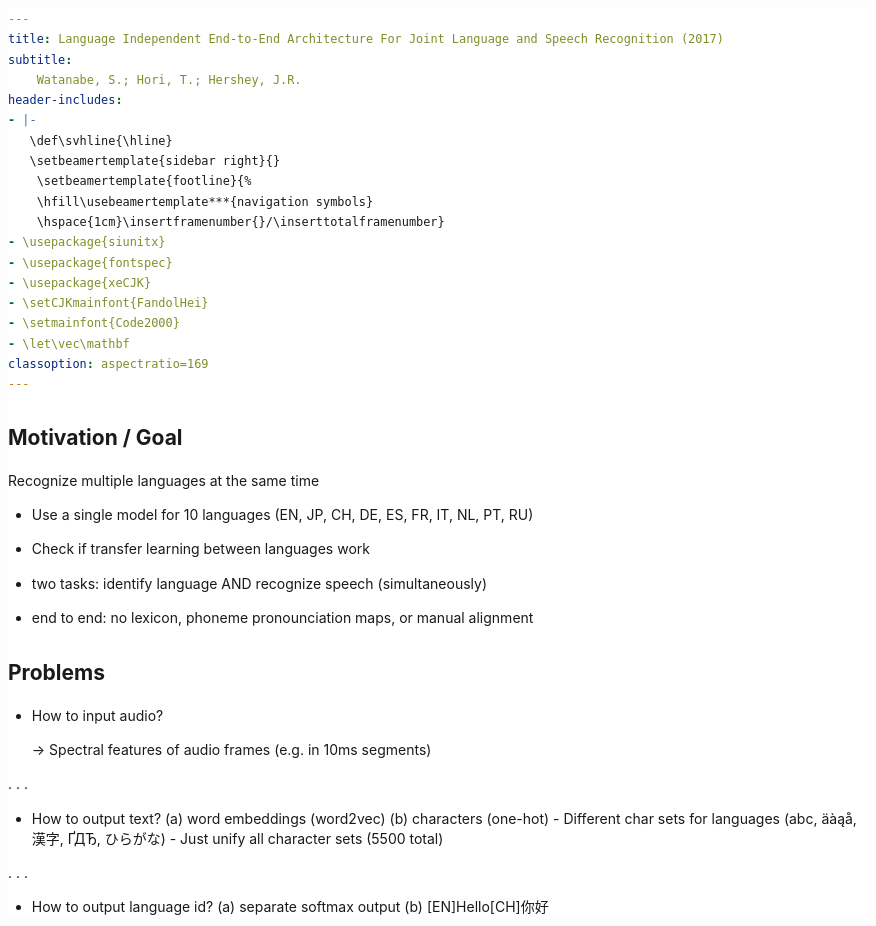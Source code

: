 ```yaml
---
title: Language Independent End-to-End Architecture For Joint Language and Speech Recognition (2017)
subtitle:
    Watanabe, S.; Hori, T.; Hershey, J.R. 
header-includes:
- |-
   \def\svhline{\hline}
   \setbeamertemplate{sidebar right}{}
    \setbeamertemplate{footline}{%
    \hfill\usebeamertemplate***{navigation symbols}
    \hspace{1cm}\insertframenumber{}/\inserttotalframenumber}
- \usepackage{siunitx}
- \usepackage{fontspec}
- \usepackage{xeCJK}
- \setCJKmainfont{FandolHei}
- \setmainfont{Code2000}
- \let\vec\mathbf
classoption: aspectratio=169
---
```


## Motivation / Goal

Recognize multiple languages at the same time

- Use a single model for 10 languages (EN, JP, CH, DE, ES, FR, IT, NL, PT, RU)
- Check if transfer learning between languages work
- two tasks: identify language AND recognize speech (simultaneously)

- end to end: no lexicon, phoneme pronounciation maps, or manual alignment

## Problems

- How to input audio?

    → Spectral features of audio frames (e.g. in 10ms segments)

. . .

- How to output text?
    (a) word embeddings (word2vec)
    (b) characters (one-hot)
        - Different char sets for languages (abc, äàąå, 漢字, ҐДЂ, ひらがな)
        - Just unify all character sets (5500 total)

. . .

- How to output language id?
    (a) separate softmax output
    (b) [EN]Hello[CH]你好


